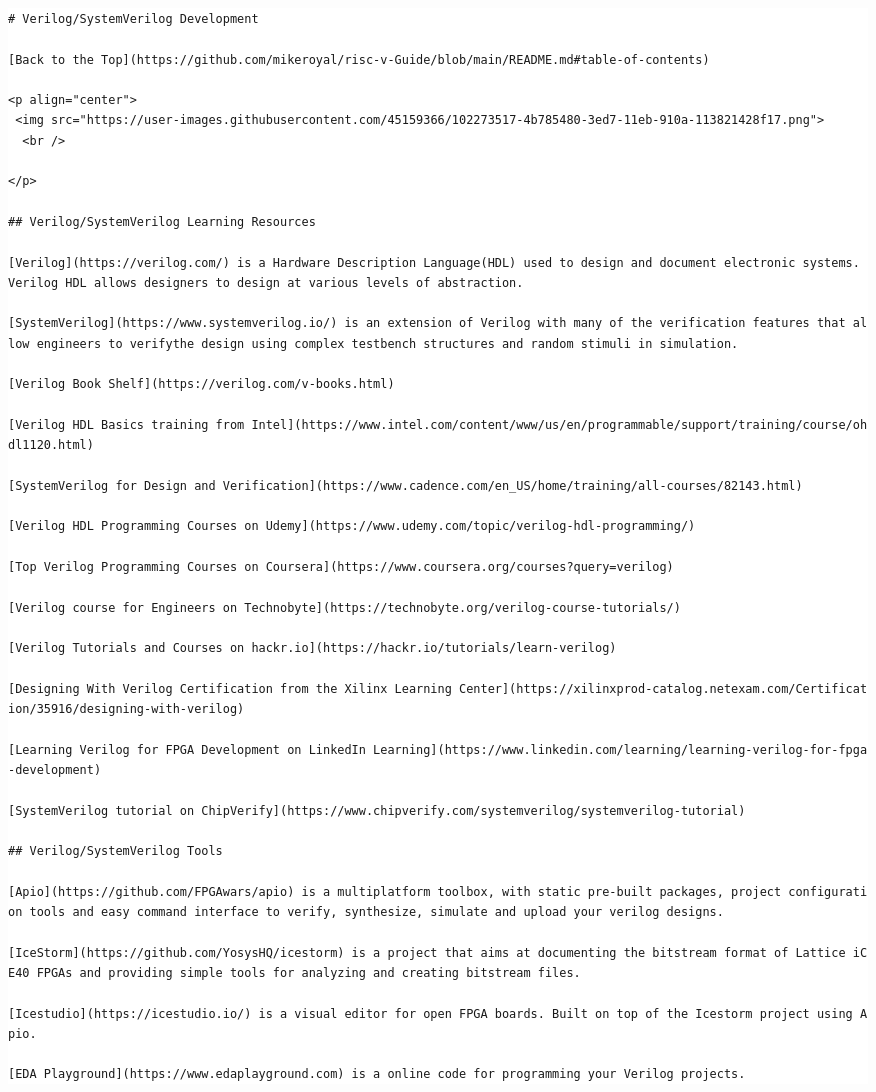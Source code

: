 ```
# Verilog/SystemVerilog Development

[Back to the Top](https://github.com/mikeroyal/risc-v-Guide/blob/main/README.md#table-of-contents)

<p align="center">
 <img src="https://user-images.githubusercontent.com/45159366/102273517-4b785480-3ed7-11eb-910a-113821428f17.png">
  <br />

</p>

## Verilog/SystemVerilog Learning Resources

[Verilog](https://verilog.com/) is a Hardware Description Language(HDL) used to design and document electronic systems. Verilog HDL allows designers to design at various levels of abstraction.

[SystemVerilog](https://www.systemverilog.io/) is an extension of Verilog with many of the verification features that allow engineers to verifythe design using complex testbench structures and random stimuli in simulation. 

[Verilog Book Shelf](https://verilog.com/v-books.html)

[Verilog HDL Basics training from Intel](https://www.intel.com/content/www/us/en/programmable/support/training/course/ohdl1120.html)

[SystemVerilog for Design and Verification](https://www.cadence.com/en_US/home/training/all-courses/82143.html)

[Verilog HDL Programming Courses on Udemy](https://www.udemy.com/topic/verilog-hdl-programming/)

[Top Verilog Programming Courses on Coursera](https://www.coursera.org/courses?query=verilog)

[Verilog course for Engineers on Technobyte](https://technobyte.org/verilog-course-tutorials/)

[Verilog Tutorials and Courses on hackr.io](https://hackr.io/tutorials/learn-verilog)

[Designing With Verilog Certification from the Xilinx Learning Center](https://xilinxprod-catalog.netexam.com/Certification/35916/designing-with-verilog)

[Learning Verilog for FPGA Development on LinkedIn Learning](https://www.linkedin.com/learning/learning-verilog-for-fpga-development)

[SystemVerilog tutorial on ChipVerify](https://www.chipverify.com/systemverilog/systemverilog-tutorial)

## Verilog/SystemVerilog Tools

[Apio](https://github.com/FPGAwars/apio) is a multiplatform toolbox, with static pre-built packages, project configuration tools and easy command interface to verify, synthesize, simulate and upload your verilog designs.

[IceStorm](https://github.com/YosysHQ/icestorm) is a project that aims at documenting the bitstream format of Lattice iCE40 FPGAs and providing simple tools for analyzing and creating bitstream files.

[Icestudio](https://icestudio.io/) is a visual editor for open FPGA boards. Built on top of the Icestorm project using Apio.

[EDA Playground](https://www.edaplayground.com) is a online code for programming your Verilog projects.

```